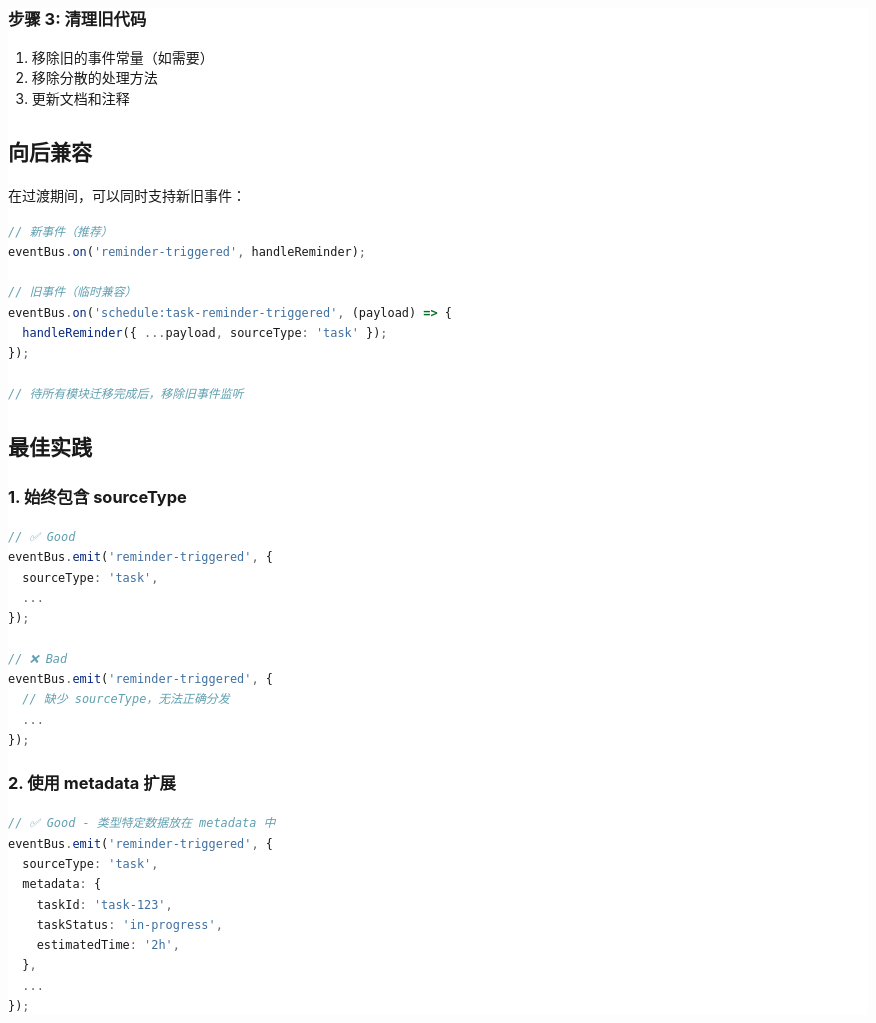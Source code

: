 ### 步骤 3: 清理旧代码

1. 移除旧的事件常量（如需要）
2. 移除分散的处理方法
3. 更新文档和注释

## 向后兼容

在过渡期间，可以同时支持新旧事件：

```typescript
// 新事件（推荐）
eventBus.on('reminder-triggered', handleReminder);

// 旧事件（临时兼容）
eventBus.on('schedule:task-reminder-triggered', (payload) => {
  handleReminder({ ...payload, sourceType: 'task' });
});

// 待所有模块迁移完成后，移除旧事件监听
```

## 最佳实践

### 1. 始终包含 sourceType
```typescript
// ✅ Good
eventBus.emit('reminder-triggered', {
  sourceType: 'task',
  ...
});

// ❌ Bad
eventBus.emit('reminder-triggered', {
  // 缺少 sourceType，无法正确分发
  ...
});
```

### 2. 使用 metadata 扩展
```typescript
// ✅ Good - 类型特定数据放在 metadata 中
eventBus.emit('reminder-triggered', {
  sourceType: 'task',
  metadata: {
    taskId: 'task-123',
    taskStatus: 'in-progress',
    estimatedTime: '2h',
  },
  ...
});
```

